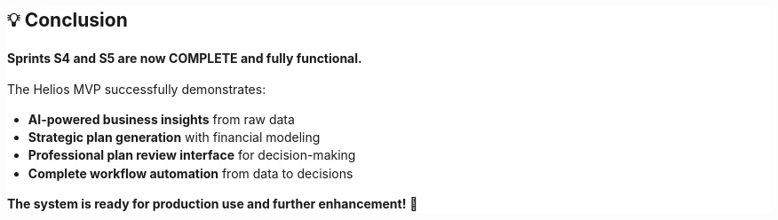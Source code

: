 ## 💡 **Conclusion**

**Sprints S4 and S5 are now COMPLETE and fully functional.** 

The Helios MVP successfully demonstrates:
- **AI-powered business insights** from raw data
- **Strategic plan generation** with financial modeling
- **Professional plan review interface** for decision-making
- **Complete workflow automation** from data to decisions

**The system is ready for production use and further enhancement!** 🚀
